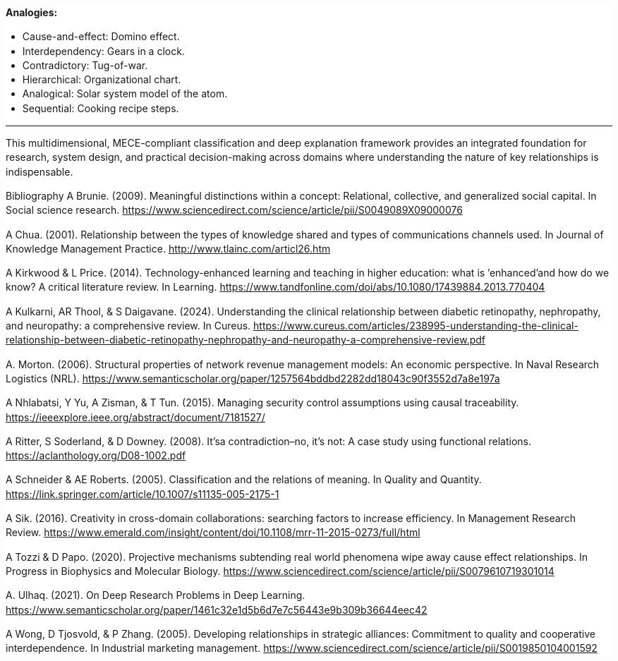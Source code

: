 **Analogies:**
- Cause-and-effect: Domino effect.
- Interdependency: Gears in a clock.
- Contradictory: Tug-of-war.
- Hierarchical: Organizational chart.
- Analogical: Solar system model of the atom.
- Sequential: Cooking recipe steps.

---

This multidimensional, MECE-compliant classification and deep explanation framework provides an integrated foundation for research, system design, and practical decision-making across domains where understanding the nature of key relationships is indispensable.

Bibliography
A Brunie. (2009). Meaningful distinctions within a concept: Relational, collective, and generalized social capital. In Social science research. https://www.sciencedirect.com/science/article/pii/S0049089X09000076

A Chua. (2001). Relationship between the types of knowledge shared and types of communications channels used. In Journal of Knowledge Management Practice. http://www.tlainc.com/articl26.htm

A Kirkwood & L Price. (2014). Technology-enhanced learning and teaching in higher education: what is ’enhanced’and how do we know? A critical literature review. In Learning. https://www.tandfonline.com/doi/abs/10.1080/17439884.2013.770404

A Kulkarni, AR Thool, & S Daigavane. (2024). Understanding the clinical relationship between diabetic retinopathy, nephropathy, and neuropathy: a comprehensive review. In Cureus. https://www.cureus.com/articles/238995-understanding-the-clinical-relationship-between-diabetic-retinopathy-nephropathy-and-neuropathy-a-comprehensive-review.pdf

A. Morton. (2006). Structural properties of network revenue management models: An economic perspective. In Naval Research Logistics (NRL). https://www.semanticscholar.org/paper/1257564bddbd2282dd18043c90f3552d7a8e197a

A Nhlabatsi, Y Yu, A Zisman, & T Tun. (2015). Managing security control assumptions using causal traceability. https://ieeexplore.ieee.org/abstract/document/7181527/

A Ritter, S Soderland, & D Downey. (2008). It’sa contradiction–no, it’s not: A case study using functional relations. https://aclanthology.org/D08-1002.pdf

A Schneider & AE Roberts. (2005). Classification and the relations of meaning. In Quality and Quantity. https://link.springer.com/article/10.1007/s11135-005-2175-1

A Sik. (2016). Creativity in cross-domain collaborations: searching factors to increase efficiency. In Management Research Review. https://www.emerald.com/insight/content/doi/10.1108/mrr-11-2015-0273/full/html

A Tozzi & D Papo. (2020). Projective mechanisms subtending real world phenomena wipe away cause effect relationships. In Progress in Biophysics and Molecular Biology. https://www.sciencedirect.com/science/article/pii/S0079610719301014

A. Ulhaq. (2021). On Deep Research Problems in Deep Learning. https://www.semanticscholar.org/paper/1461c32e1d5b6d7e7c56443e9b309b36644eec42

A Wong, D Tjosvold, & P Zhang. (2005). Developing relationships in strategic alliances: Commitment to quality and cooperative interdependence. In Industrial marketing management. https://www.sciencedirect.com/science/article/pii/S0019850104001592
